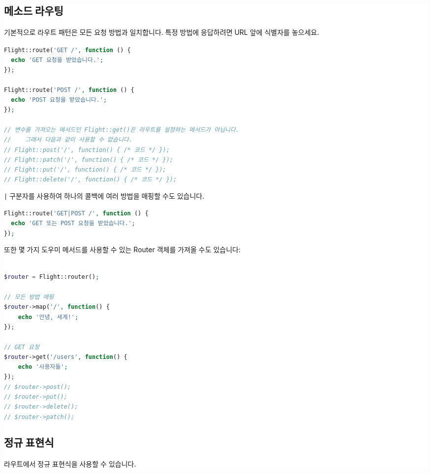 ## 메소드 라우팅

기본적으로 라우트 패턴은 모든 요청 방법과 일치합니다. 특정 방법에 응답하려면 URL 앞에 식별자를 놓으세요.

```php
Flight::route('GET /', function () {
  echo 'GET 요청을 받았습니다.';
});

Flight::route('POST /', function () {
  echo 'POST 요청을 받았습니다.';
});

// 변수를 가져오는 메서드인 Flight::get()은 라우트를 설정하는 메서드가 아닙니다.
//    그래서 다음과 같이 사용할 수 없습니다.
// Flight::post('/', function() { /* 코드 */ });
// Flight::patch('/', function() { /* 코드 */ });
// Flight::put('/', function() { /* 코드 */ });
// Flight::delete('/', function() { /* 코드 */ });
```

`|` 구분자를 사용하여 하나의 콜백에 여러 방법을 매핑할 수도 있습니다.

```php
Flight::route('GET|POST /', function () {
  echo 'GET 또는 POST 요청을 받았습니다.';
});
```

또한 몇 가지 도우미 메서드를 사용할 수 있는 Router 객체를 가져올 수도 있습니다:

```php

$router = Flight::router();

// 모든 방법 매핑
$router->map('/', function() {
	echo '안녕, 세계!';
});

// GET 요청
$router->get('/users', function() {
	echo '사용자들';
});
// $router->post();
// $router->put();
// $router->delete();
// $router->patch();
```

## 정규 표현식

라우트에서 정규 표현식을 사용할 수 있습니다.

